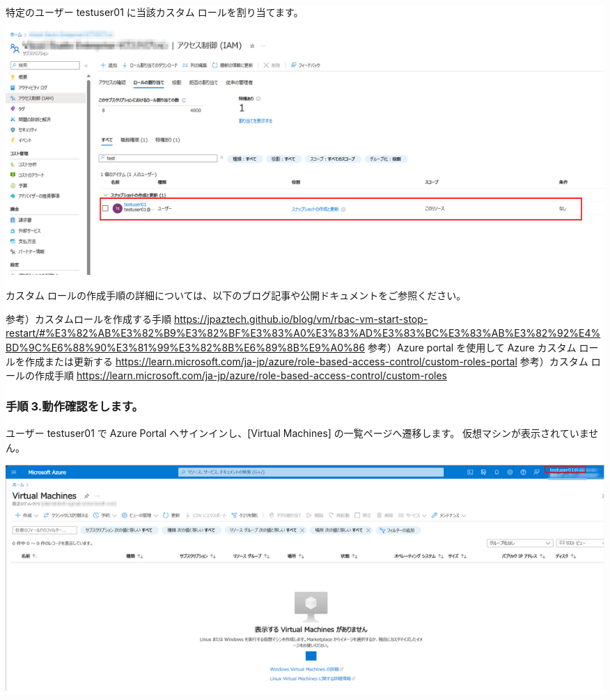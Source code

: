 特定のユーザー testuser01 に当該カスタム ロールを割り当てます。 

![](./create-custom-roles/07.png)

カスタム ロールの作成手順の詳細については、以下のブログ記事や公開ドキュメントをご参照ください。 

参考）カスタムロールを作成する手順 
https://jpaztech.github.io/blog/vm/rbac-vm-start-stop-restart/#%E3%82%AB%E3%82%B9%E3%82%BF%E3%83%A0%E3%83%AD%E3%83%BC%E3%83%AB%E3%82%92%E4%BD%9C%E6%88%90%E3%81%99%E3%82%8B%E6%89%8B%E9%A0%86 
参考）Azure portal を使用して Azure カスタム ロールを作成または更新する
https://learn.microsoft.com/ja-jp/azure/role-based-access-control/custom-roles-portal
参考）カスタム ロールの作成手順 
https://learn.microsoft.com/ja-jp/azure/role-based-access-control/custom-roles 

### 手順 3.動作確認をします。 

ユーザー testuser01 で Azure Portal へサインインし、[Virtual Machines] の一覧ページへ遷移します。 
仮想マシンが表示されていません。 

![](./create-custom-roles/08.png)

